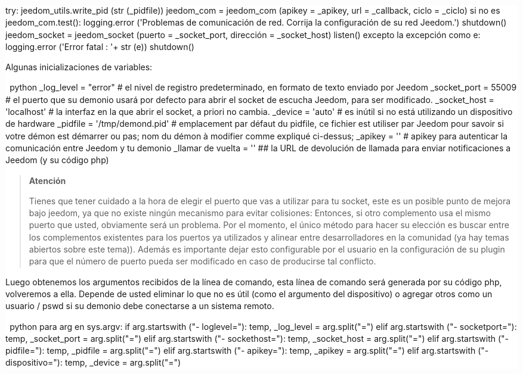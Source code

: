 try:
    jeedom_utils.write_pid (str (_pidfile))
    jeedom_com = jeedom_com (apikey = _apikey, url = _callback, ciclo = _ciclo)
    si no es jeedom_com.test():
        logging.error ('Problemas de comunicación de red. Corrija la configuración de su red Jeedom.')
        shutdown()
    jeedom_socket = jeedom_socket (puerto = _socket_port, dirección = _socket_host)
    listen()
excepto la excepción como e:
    logging.error ('Error fatal : '+ str (e))
    shutdown()
`` ``

Algunas inicializaciones de variables:

`` ``python
_log_level = "error" # el nivel de registro predeterminado, en formato de texto enviado por Jeedom
_socket_port = 55009 # el puerto que su demonio usará por defecto para abrir el socket de escucha Jeedom, para ser modificado.
_socket_host = 'localhost' # la interfaz en la que abrir el socket, a priori no cambia.
_device = 'auto' # es inútil si no está utilizando un dispositivo de hardware
_pidfile = '/tmp/demond.pid' # emplacement par défaut du pidfile, ce fichier est utiliser par Jeedom pour savoir si votre démon est démarrer ou pas; nom du démon à modifier comme expliqué ci-dessus;
_apikey = '' # apikey para autenticar la comunicación entre Jeedom y tu demonio
_llamar de vuelta = '' ## la URL de devolución de llamada para enviar notificaciones a Jeedom (y su código php)
`` ``

> **Atención**
>
> Tienes que tener cuidado a la hora de elegir el puerto que vas a utilizar para tu socket, este es un posible punto de mejora bajo jeedom, ya que no existe ningún mecanismo para evitar colisiones: Entonces, si otro complemento usa el mismo puerto que usted, obviamente será un problema. Por el momento, el único método para hacer su elección es buscar entre los complementos existentes para los puertos ya utilizados y alinear entre desarrolladores en la comunidad (ya hay temas abiertos sobre este tema)). Además es importante dejar esto configurable por el usuario en la configuración de su plugin para que el número de puerto pueda ser modificado en caso de producirse tal conflicto.

Luego obtenemos los argumentos recibidos de la línea de comando, esta línea de comando será generada por su código php, volveremos a ella.
Depende de usted eliminar lo que no es útil (como el argumento del dispositivo) o agregar otros como un usuario / pswd si su demonio debe conectarse a un sistema remoto.

`` ``python
para arg en sys.argv:
    if arg.startswith ("- loglevel="):
        temp, _log_level = arg.split("=")
    elif arg.startswith ("- socketport="):
        temp, _socket_port = arg.split("=")
    elif arg.startswith ("- sockethost="):
        temp, _socket_host = arg.split("=")
    elif arg.startswith ("- pidfile="):
        temp, _pidfile = arg.split("=")
    elif arg.startswith ("- apikey="):
        temp, _apikey = arg.split("=")
    elif arg.startswith ("- dispositivo="):
        temp, _device = arg.split("=")
`` ``
